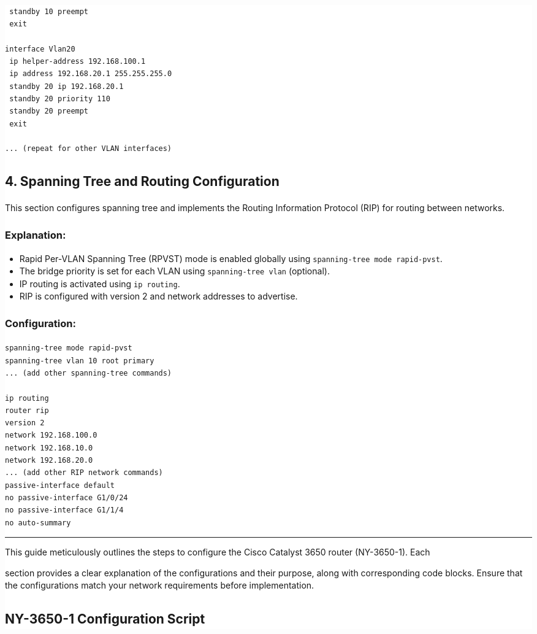 ```plaintext
 standby 10 preempt
 exit

interface Vlan20
 ip helper-address 192.168.100.1
 ip address 192.168.20.1 255.255.255.0
 standby 20 ip 192.168.20.1
 standby 20 priority 110
 standby 20 preempt
 exit

... (repeat for other VLAN interfaces)
```

## 4. Spanning Tree and Routing Configuration

This section configures spanning tree and implements the Routing Information Protocol (RIP) for routing between networks.

### Explanation:
- Rapid Per-VLAN Spanning Tree (RPVST) mode is enabled globally using `spanning-tree mode rapid-pvst`.
- The bridge priority is set for each VLAN using `spanning-tree vlan` (optional).
- IP routing is activated using `ip routing`.
- RIP is configured with version 2 and network addresses to advertise.

### Configuration:
```plaintext
spanning-tree mode rapid-pvst
spanning-tree vlan 10 root primary
... (add other spanning-tree commands)

ip routing
router rip
version 2
network 192.168.100.0
network 192.168.10.0
network 192.168.20.0
... (add other RIP network commands)
passive-interface default
no passive-interface G1/0/24
no passive-interface G1/1/4
no auto-summary
```

---

This guide meticulously outlines the steps to configure the Cisco Catalyst 3650 router (NY-3650-1). Each

 section provides a clear explanation of the configurations and their purpose, along with corresponding code blocks. Ensure that the configurations match your network requirements before implementation.
## NY-3650-1 Configuration Script

